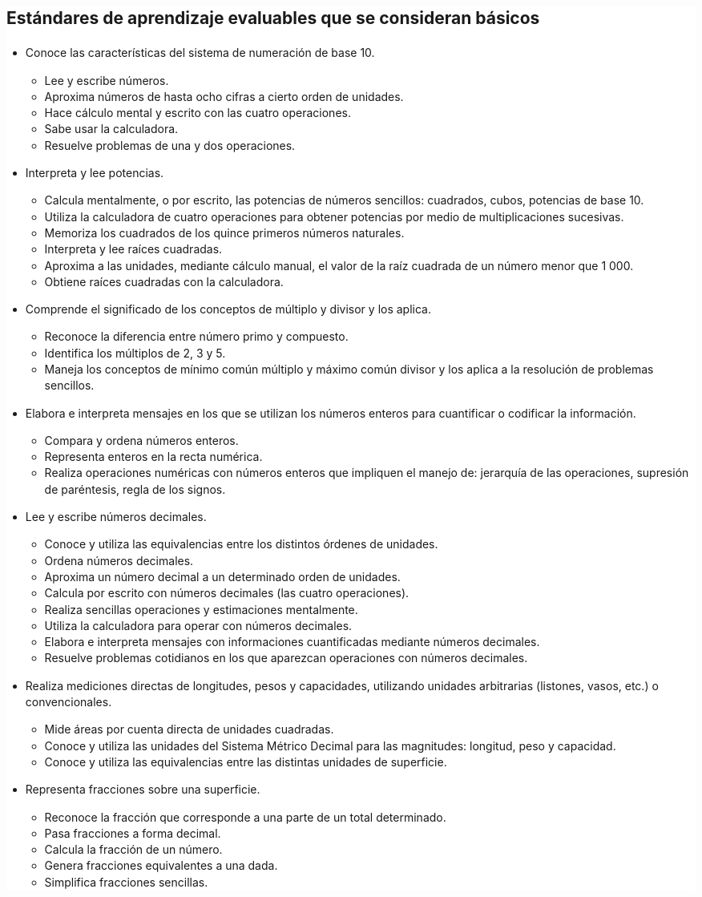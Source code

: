 

## Estándares de aprendizaje evaluables que se consideran básicos

- Conoce las características del sistema de numeración de base 10.
  - Lee y escribe números.
  - Aproxima números de hasta ocho cifras a cierto orden de unidades.
  - Hace cálculo mental y escrito con las cuatro operaciones.
  - Sabe usar la calculadora.
  - Resuelve problemas de una y dos operaciones.

- Interpreta y lee potencias.
  - Calcula mentalmente, o por escrito, las potencias de números sencillos: cuadrados, cubos, potencias de base 10.
  - Utiliza la calculadora de cuatro operaciones para obtener potencias por medio de multiplicaciones sucesivas.
  - Memoriza los cuadrados de los quince primeros números naturales.
  - Interpreta y lee raíces cuadradas.
  - Aproxima a las unidades, mediante cálculo manual, el valor de la raíz cuadrada de un número menor que 1 000.
  - Obtiene raíces cuadradas con la calculadora.

- Comprende el significado de los conceptos de múltiplo y divisor y los aplica.
  - Reconoce la diferencia entre número primo y compuesto.
  - Identifica los múltiplos de 2, 3 y 5.
  - Maneja los conceptos de mínimo común múltiplo y máximo común divisor y los aplica a la resolución de problemas sencillos.

- Elabora e interpreta mensajes en los que se utilizan los números enteros para cuantificar o codificar la información.
  - Compara y ordena números enteros.
  - Representa enteros en la recta numérica.
  - Realiza operaciones numéricas con números enteros que impliquen el manejo de: jerarquía de las operaciones, supresión de paréntesis, regla de los signos.

- Lee y escribe números decimales.
  - Conoce y utiliza las equivalencias entre los distintos órdenes de unidades.
  - Ordena números decimales.
  - Aproxima un número decimal a un determinado orden de unidades.
  - Calcula por escrito con números decimales (las cuatro operaciones).
  - Realiza sencillas operaciones y estimaciones mentalmente.
  - Utiliza la calculadora para operar con números decimales.
  - Elabora e interpreta mensajes con informaciones cuantificadas mediante números decimales.
  - Resuelve problemas cotidianos en los que aparezcan operaciones con números decimales.

- Realiza mediciones directas de longitudes, pesos y capacidades, utilizando unidades arbitrarias (listones, vasos, etc.) o convencionales.
  - Mide áreas por cuenta directa de unidades cuadradas.
  - Conoce y utiliza las unidades del Sistema Métrico Decimal para las magnitudes: longitud, peso y capacidad.
  - Conoce y utiliza las equivalencias entre las distintas unidades de superficie.

- Representa fracciones sobre una superficie.
  - Reconoce la fracción que corresponde a una parte de un total determinado.
  - Pasa fracciones a forma decimal.
  - Calcula la fracción de un número.
  - Genera fracciones equivalentes a una dada.
  - Simplifica fracciones sencillas.
  